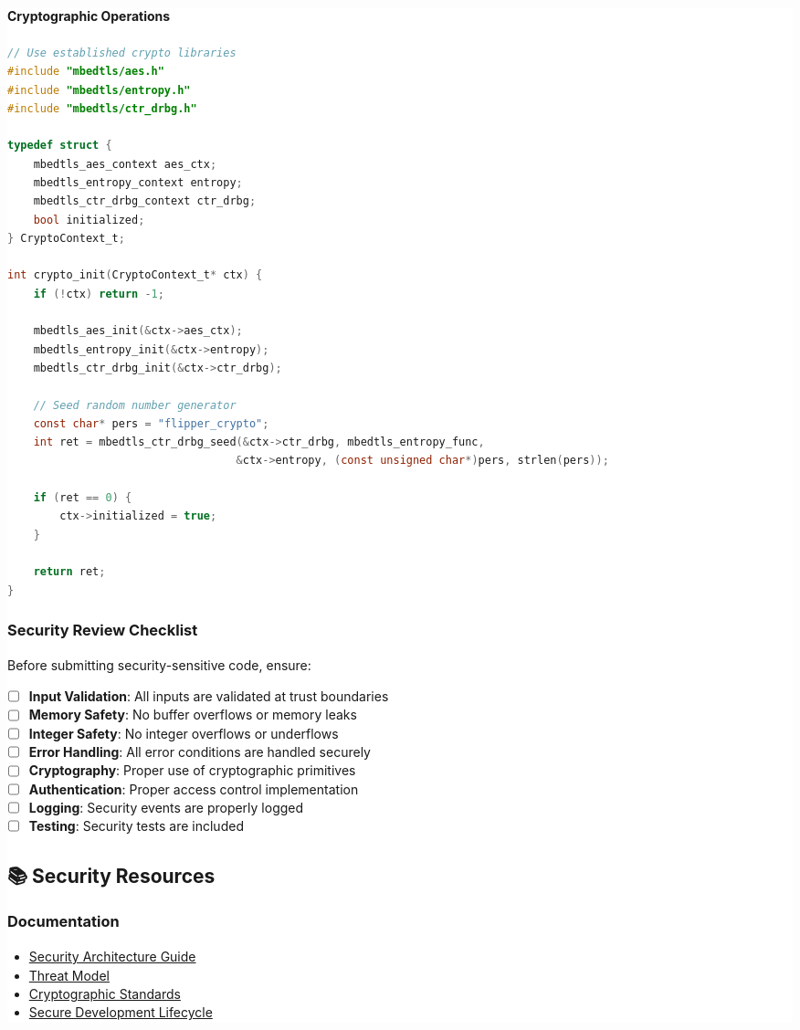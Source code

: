 #### Cryptographic Operations
```c
// Use established crypto libraries
#include "mbedtls/aes.h"
#include "mbedtls/entropy.h"
#include "mbedtls/ctr_drbg.h"

typedef struct {
    mbedtls_aes_context aes_ctx;
    mbedtls_entropy_context entropy;
    mbedtls_ctr_drbg_context ctr_drbg;
    bool initialized;
} CryptoContext_t;

int crypto_init(CryptoContext_t* ctx) {
    if (!ctx) return -1;
    
    mbedtls_aes_init(&ctx->aes_ctx);
    mbedtls_entropy_init(&ctx->entropy);
    mbedtls_ctr_drbg_init(&ctx->ctr_drbg);
    
    // Seed random number generator
    const char* pers = "flipper_crypto";
    int ret = mbedtls_ctr_drbg_seed(&ctx->ctr_drbg, mbedtls_entropy_func, 
                                   &ctx->entropy, (const unsigned char*)pers, strlen(pers));
    
    if (ret == 0) {
        ctx->initialized = true;
    }
    
    return ret;
}
```

### Security Review Checklist

Before submitting security-sensitive code, ensure:

- [ ] **Input Validation**: All inputs are validated at trust boundaries
- [ ] **Memory Safety**: No buffer overflows or memory leaks
- [ ] **Integer Safety**: No integer overflows or underflows
- [ ] **Error Handling**: All error conditions are handled securely
- [ ] **Cryptography**: Proper use of cryptographic primitives
- [ ] **Authentication**: Proper access control implementation
- [ ] **Logging**: Security events are properly logged
- [ ] **Testing**: Security tests are included

## 📚 Security Resources

### Documentation
- [Security Architecture Guide](./documentation/security/architecture.md)
- [Threat Model](./documentation/security/threat-model.md)
- [Cryptographic Standards](./documentation/security/crypto-standards.md)
- [Secure Development Lifecycle](./documentation/security/sdl.md)
